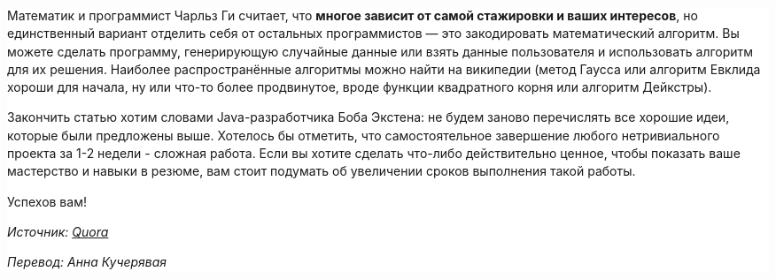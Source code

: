 Математик и программист Чарльз Ги считает, что **многое зависит от самой стажировки и ваших интересов**, но единственный вариант отделить себя от остальных программистов &mdash; это закодировать математический алгоритм. Вы можете сделать программу, генерирующую случайные данные или взять данные пользователя и использовать алгоритм для их решения. Наиболее распространённые алгоритмы можно найти на википедии (метод Гаусса или алгоритм Евклида хороши для начала, ну или что-то более продвинутое, вроде функции квадратного корня или алгоритм Дейкстры).

Закончить статью хотим словами Java-разработчика Боба Экстена: не будем заново перечислять все хорошие идеи, которые были предложены выше. Хотелось бы отметить, что самостоятельное завершение любого нетривиального проекта за 1-2 недели - сложная работа. Если вы хотите сделать что-либо действительно ценное, чтобы показать ваше мастерство и навыки в резюме, вам стоит подумать об увеличении сроков выполнения такой работы.

Успехов вам!

*Источник: [Quora](https://www.quora.com/What-are-some-interesting-coding-projects-that-I-can-complete-in-7-14-days-to-build-my-resume-for-a-summer-internship)* 

*Перевод: Анна Кучерявая*
